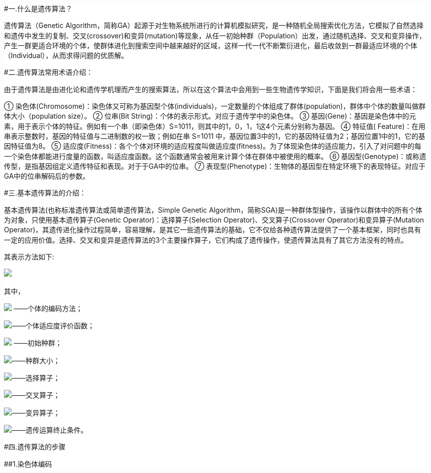 #一.什么是遗传算法？

遗传算法（Genetic Algorithm，简称GA）起源于对生物系统所进行的计算机模拟研究，是一种随机全局搜索优化方法，它模拟了自然选择和遗传中发生的复制、交叉(crossover)和变异(mutation)等现象，从任一初始种群（Population）出发，通过随机选择、交叉和变异操作，产生一群更适合环境的个体，使群体进化到搜索空间中越来越好的区域，这样一代一代不断繁衍进化，最后收敛到一群最适应环境的个体（Individual），从而求得问题的优质解。



#二.遗传算法常用术语介绍：

由于遗传算法是由进化论和遗传学机理而产生的搜索算法，所以在这个算法中会用到一些生物遗传学知识，下面是我们将会用一些术语：

①  染色体(Chromosome)：染色体又可称为基因型个体(individuals)，一定数量的个体组成了群体(population)，群体中个体的数量叫做群体大小（population size）。
②  位串(Bit String)：个体的表示形式。对应于遗传学中的染色体。
③  基因(Gene)：基因是染色体中的元素，用于表示个体的特征。例如有一个串（即染色体）S=1011，则其中的1，0，1，1这4个元素分别称为基因。
④  特征值( Feature)：在用串表示整数时，基因的特征值与二进制数的权一致；例如在串 S=1011 中，基因位置3中的1，它的基因特征值为2；基因位置1中的1，它的基因特征值为8。
⑤  适应度(Fitness)：各个个体对环境的适应程度叫做适应度(fitness)。为了体现染色体的适应能力，引入了对问题中的每一个染色体都能进行度量的函数，叫适应度函数。这个函数通常会被用来计算个体在群体中被使用的概率。
⑥  基因型(Genotype)：或称遗传型，是指基因组定义遗传特征和表现。对于于GA中的位串。
⑦ 表现型(Phenotype)：生物体的基因型在特定环境下的表现特征。对应于GA中的位串解码后的参数。



#三.基本遗传算法的介绍：

基本遗传算法(也称标准遗传算法或简单遗传算法，Simple Genetic Algorithm，简称SGA)是一种群体型操作，该操作以群体中的所有个体为对象，只使用基本遗传算子(Genetic Operator)：选择算子(Selection Operator)、交叉算子(Crossover Operator)和变异算子(Mutation Operator)，其遗传进化操作过程简单，容易理解，是其它一些遗传算法的基础，它不仅给各种遗传算法提供了一个基本框架，同时也具有一定的应用价值。选择、交叉和变异是遗传算法的3个主要操作算子，它们构成了遗传操作，使遗传算法具有了其它方法没有的特点。

其表示方法如下:

![](https://i.imgur.com/TrwJ5eZ.png)
 
其中，

 ![](https://i.imgur.com/ggMdilC.png) ——个体的编码方法；

 ![](https://i.imgur.com/961l1G3.png)——个体适应度评价函数；

 ![](https://i.imgur.com/SDpqBLQ.png) ——初始种群；

 ![](https://i.imgur.com/KLeamiJ.png)——种群大小；

 ![](https://i.imgur.com/EBxpX6K.png)——选择算子；

 ![](https://i.imgur.com/vAtzDPg.png)——交叉算子；

 ![](https://i.imgur.com/SoJmB1o.png)——变异算子；

 ![](https://i.imgur.com/EYRtvt3.png)——遗传运算终止条件。



#四.遗传算法的步骤

##1.染色体编码
